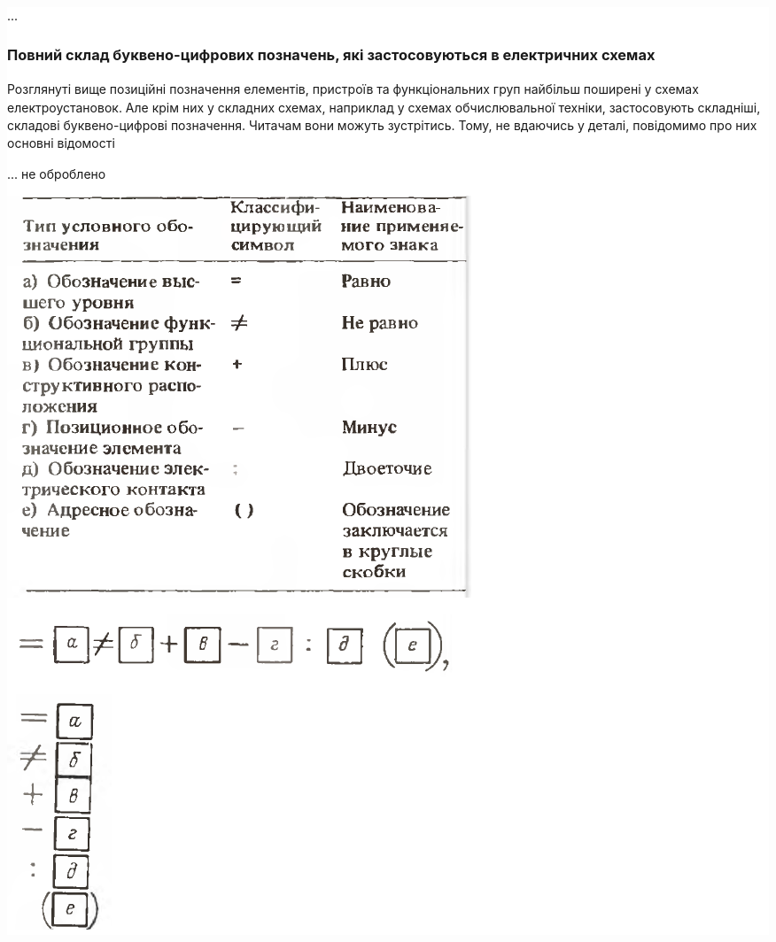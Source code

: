 ...

### Повний склад буквено-цифрових позначень, які застосовуються в електричних схемах

Розглянуті вище позиційні позначення елементів, пристроїв та функціональних груп найбільш поширені у схемах електроустановок. Але крім них у складних схемах, наприклад у схемах обчислювальної техніки, застосовують складніші, складові буквено-цифрові позначення. Читачам вони можуть зустрітись. Тому, не вдаючись у деталі, повідомимо про них основні відомості

... не оброблено

![image-20241111162839308](media/image-20241111162839308.png)

![image-20241111162902646](media/image-20241111162902646.png)

![image-20241111162914641](media/image-20241111162914641.png)
